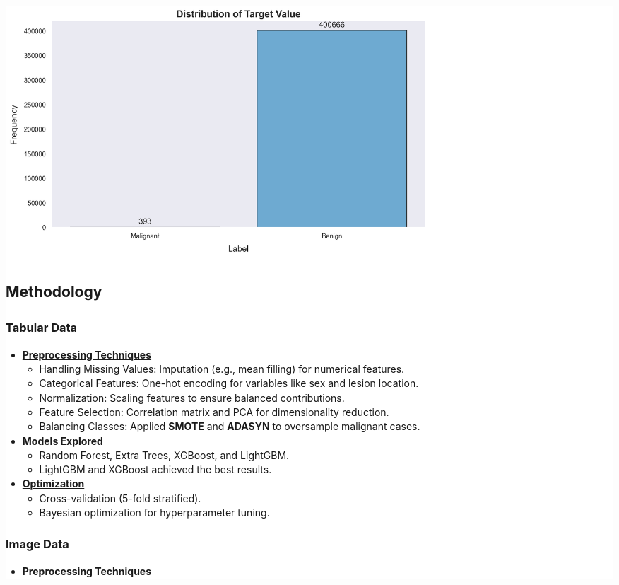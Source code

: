 <img src="https://github.com/NaniiiGock/ISIC-2024---Skin-Cancer-Detection-with-3D-TBP/blob/main/results/target_value_distribution.png" alt="target value distribution" width="600">

## Methodology

### Tabular Data

- [**Preprocessing Techniques**](https://github.com/NaniiiGock/ISIC-2024---Skin-Cancer-Detection-with-3D-TBP/blob/main/src/XGBoost_Tabular.ipynb)
  - Handling Missing Values: Imputation (e.g., mean filling) for numerical features.
  - Categorical Features: One-hot encoding for variables like sex and lesion location.
  - Normalization: Scaling features to ensure balanced contributions.
  - Feature Selection: Correlation matrix and PCA for dimensionality reduction.
  - Balancing Classes: Applied **SMOTE** and **ADASYN** to oversample malignant cases.
- [**Models Explored**](https://github.com/NaniiiGock/ISIC-2024---Skin-Cancer-Detection-with-3D-TBP/blob/main/src/XGBoost_Tabular.ipynb)
  - Random Forest, Extra Trees, XGBoost, and LightGBM.
  - LightGBM and XGBoost achieved the best results.
- [**Optimization**](https://github.com/NaniiiGock/ISIC-2024---Skin-Cancer-Detection-with-3D-TBP/blob/main/src/Xgboost%20and%20LGBM%20model%20fine%20tuning.ipynb)
  - Cross-validation (5-fold stratified).
  - Bayesian optimization for hyperparameter tuning.

### Image Data

- **Preprocessing Techniques**
